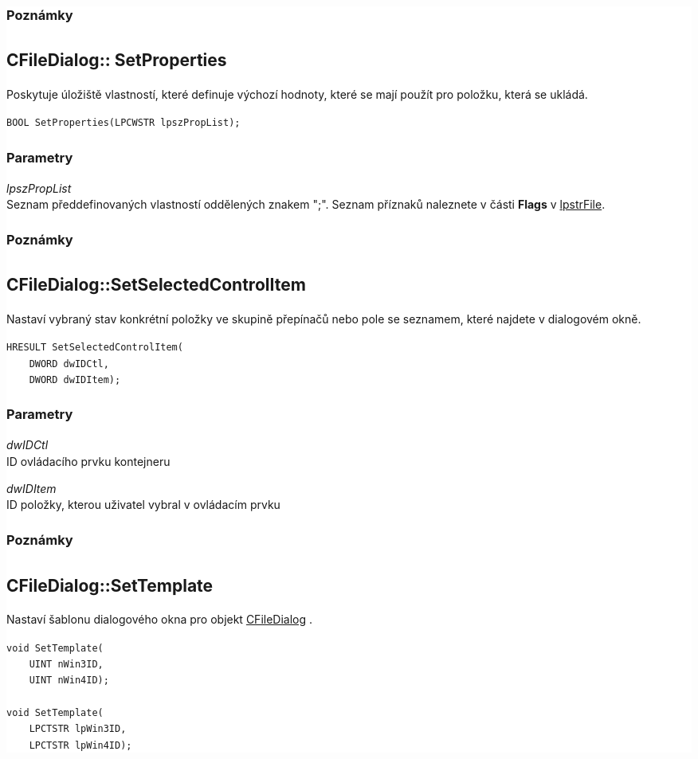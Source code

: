 ### <a name="remarks"></a>Poznámky

##  <a name="setproperties"></a>CFileDialog:: SetProperties

Poskytuje úložiště vlastností, které definuje výchozí hodnoty, které se mají použít pro položku, která se ukládá.

```
BOOL SetProperties(LPCWSTR lpszPropList);
```

### <a name="parameters"></a>Parametry

*lpszPropList*<br/>
Seznam předdefinovaných vlastností oddělených znakem ";". Seznam příznaků naleznete v části **Flags** v [lpstrFile](/windows/win32/api/commdlg/ns-commdlg-openfilenamew).

### <a name="remarks"></a>Poznámky

##  <a name="setselectedcontrolitem"></a>CFileDialog::SetSelectedControlItem

Nastaví vybraný stav konkrétní položky ve skupině přepínačů nebo pole se seznamem, které najdete v dialogovém okně.

```
HRESULT SetSelectedControlItem(
    DWORD dwIDCtl,
    DWORD dwIDItem);
```

### <a name="parameters"></a>Parametry

*dwIDCtl*<br/>
ID ovládacího prvku kontejneru

*dwIDItem*<br/>
ID položky, kterou uživatel vybral v ovládacím prvku

### <a name="remarks"></a>Poznámky

##  <a name="settemplate"></a>CFileDialog::SetTemplate

Nastaví šablonu dialogového okna pro objekt [CFileDialog](../../mfc/reference/cfiledialog-class.md) .

```
void SetTemplate(
    UINT nWin3ID,
    UINT nWin4ID);

void SetTemplate(
    LPCTSTR lpWin3ID,
    LPCTSTR lpWin4ID);
```
